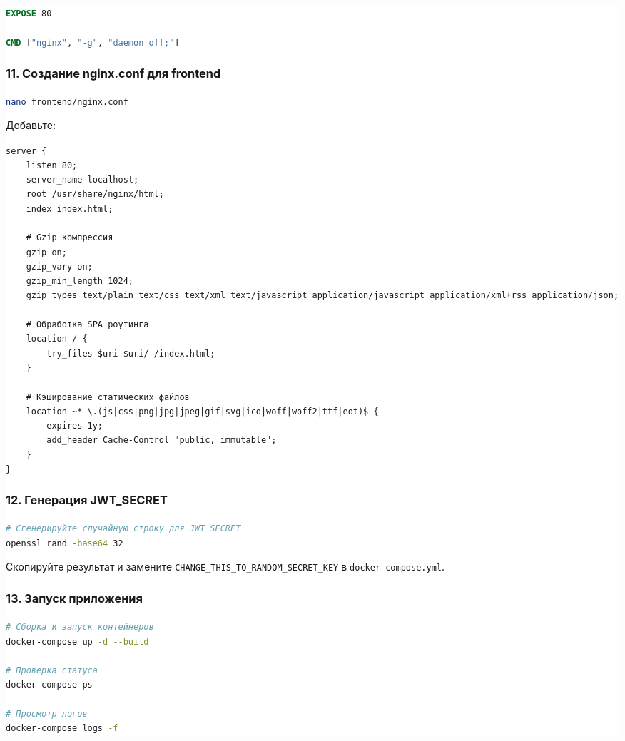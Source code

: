 ```dockerfile
EXPOSE 80

CMD ["nginx", "-g", "daemon off;"]
```

### 11. Создание nginx.conf для frontend

```bash
nano frontend/nginx.conf
```

Добавьте:

```nginx
server {
    listen 80;
    server_name localhost;
    root /usr/share/nginx/html;
    index index.html;

    # Gzip компрессия
    gzip on;
    gzip_vary on;
    gzip_min_length 1024;
    gzip_types text/plain text/css text/xml text/javascript application/javascript application/xml+rss application/json;

    # Обработка SPA роутинга
    location / {
        try_files $uri $uri/ /index.html;
    }

    # Кэширование статических файлов
    location ~* \.(js|css|png|jpg|jpeg|gif|svg|ico|woff|woff2|ttf|eot)$ {
        expires 1y;
        add_header Cache-Control "public, immutable";
    }
}
```

### 12. Генерация JWT_SECRET

```bash
# Сгенерируйте случайную строку для JWT_SECRET
openssl rand -base64 32
```

Скопируйте результат и замените `CHANGE_THIS_TO_RANDOM_SECRET_KEY` в `docker-compose.yml`.

### 13. Запуск приложения

```bash
# Сборка и запуск контейнеров
docker-compose up -d --build

# Проверка статуса
docker-compose ps

# Просмотр логов
docker-compose logs -f
```
